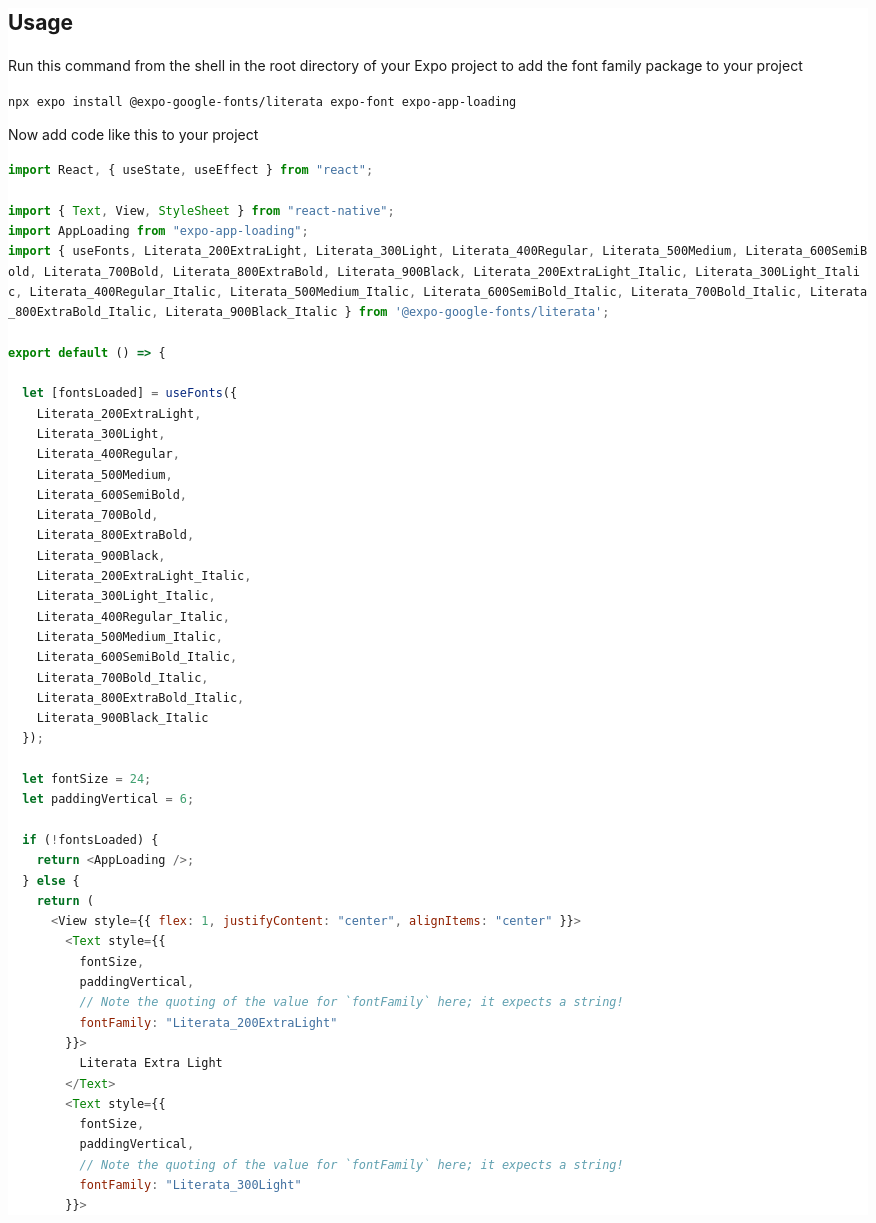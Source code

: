 ## Usage

Run this command from the shell in the root directory of your Expo project to add the font family package to your project

```sh
npx expo install @expo-google-fonts/literata expo-font expo-app-loading
```

Now add code like this to your project

```js
import React, { useState, useEffect } from "react";

import { Text, View, StyleSheet } from "react-native";
import AppLoading from "expo-app-loading";
import { useFonts, Literata_200ExtraLight, Literata_300Light, Literata_400Regular, Literata_500Medium, Literata_600SemiBold, Literata_700Bold, Literata_800ExtraBold, Literata_900Black, Literata_200ExtraLight_Italic, Literata_300Light_Italic, Literata_400Regular_Italic, Literata_500Medium_Italic, Literata_600SemiBold_Italic, Literata_700Bold_Italic, Literata_800ExtraBold_Italic, Literata_900Black_Italic } from '@expo-google-fonts/literata';

export default () => {

  let [fontsLoaded] = useFonts({
    Literata_200ExtraLight, 
    Literata_300Light, 
    Literata_400Regular, 
    Literata_500Medium, 
    Literata_600SemiBold, 
    Literata_700Bold, 
    Literata_800ExtraBold, 
    Literata_900Black, 
    Literata_200ExtraLight_Italic, 
    Literata_300Light_Italic, 
    Literata_400Regular_Italic, 
    Literata_500Medium_Italic, 
    Literata_600SemiBold_Italic, 
    Literata_700Bold_Italic, 
    Literata_800ExtraBold_Italic, 
    Literata_900Black_Italic
  });

  let fontSize = 24;
  let paddingVertical = 6;

  if (!fontsLoaded) {
    return <AppLoading />;
  } else {
    return (
      <View style={{ flex: 1, justifyContent: "center", alignItems: "center" }}>
        <Text style={{
          fontSize,
          paddingVertical,
          // Note the quoting of the value for `fontFamily` here; it expects a string!
          fontFamily: "Literata_200ExtraLight"
        }}>
          Literata Extra Light
        </Text>
        <Text style={{
          fontSize,
          paddingVertical,
          // Note the quoting of the value for `fontFamily` here; it expects a string!
          fontFamily: "Literata_300Light"
        }}>
```
